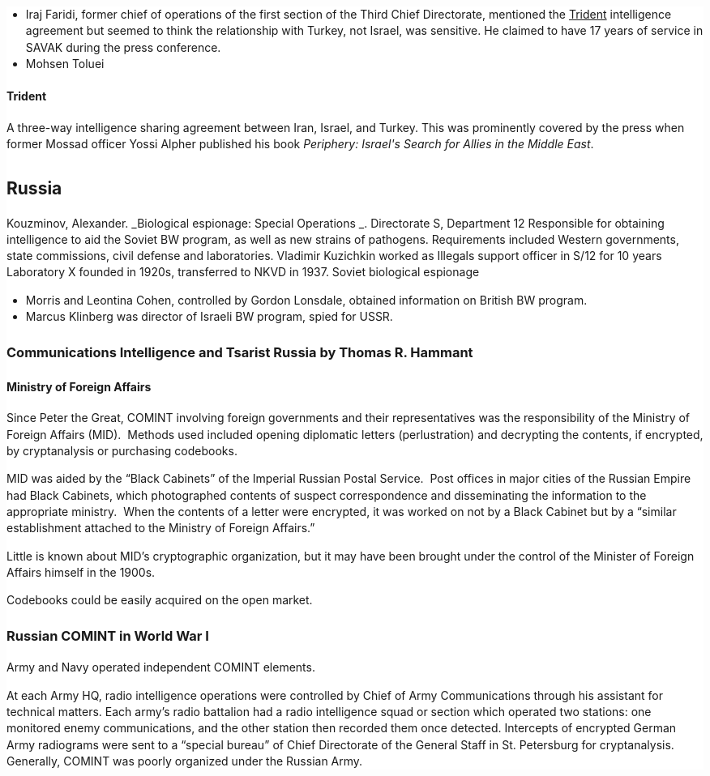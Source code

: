 - Iraj Faridi, former chief of operations of the first section of the Third Chief Directorate, mentioned the [Trident](#trident) intelligence agreement but seemed to think the relationship with Turkey, not Israel, was sensitive. He claimed to have 17 years of service in SAVAK during the press conference.
- Mohsen Toluei


#### Trident

A three-way intelligence sharing agreement between Iran, Israel, and Turkey.
This was prominently covered by the press when former Mossad officer Yossi Alpher published his book _Periphery: Israel's Search for Allies in the Middle East_.

## Russia
Kouzminov, Alexander. _Biological espionage: Special Operations _.
Directorate S, Department 12
Responsible for obtaining intelligence to aid the Soviet BW program, as well as new strains of pathogens. Requirements included Western governments, state commissions, civil defense and laboratories. 
Vladimir Kuzichkin worked as Illegals support officer in S/12 for 10 years
Laboratory X founded in 1920s, transferred to NKVD in 1937.
Soviet biological espionage
- Morris and Leontina Cohen, controlled by Gordon Lonsdale, obtained information on British BW program.
- Marcus Klinberg was director of Israeli BW program, spied for USSR.

### Communications Intelligence and Tsarist Russia by Thomas R. Hammant

#### Ministry of Foreign Affairs
Since Peter the Great, COMINT involving foreign governments and their representatives was the responsibility of the Ministry of Foreign Affairs (MID).  Methods used included opening diplomatic letters (perlustration) and decrypting the contents, if encrypted, by cryptanalysis or purchasing codebooks.

MID was aided by the “Black Cabinets” of the Imperial Russian Postal Service.  Post offices in major cities of the Russian Empire had Black Cabinets, which photographed contents of suspect correspondence and disseminating the information to the appropriate ministry.  When the contents of a letter were encrypted, it was worked on not by a Black Cabinet but by a “similar establishment attached to the Ministry of Foreign Affairs.”

Little is known about MID’s cryptographic organization, but it may have been brought under the control of the Minister of Foreign Affairs himself in the 1900s.

Codebooks could be easily acquired on the open market.

### Russian COMINT in World War I

Army and Navy operated independent COMINT elements.

At each Army HQ, radio intelligence operations were controlled by Chief of Army Communications through his assistant for technical matters. Each army’s radio battalion had a radio intelligence squad or section which operated two stations: one monitored enemy communications, and the other station then recorded them once detected.
Intercepts of encrypted German Army radiograms were sent to a “special bureau” of Chief Directorate of the General Staff in St. Petersburg for cryptanalysis. Generally, COMINT was poorly organized under the Russian Army.
